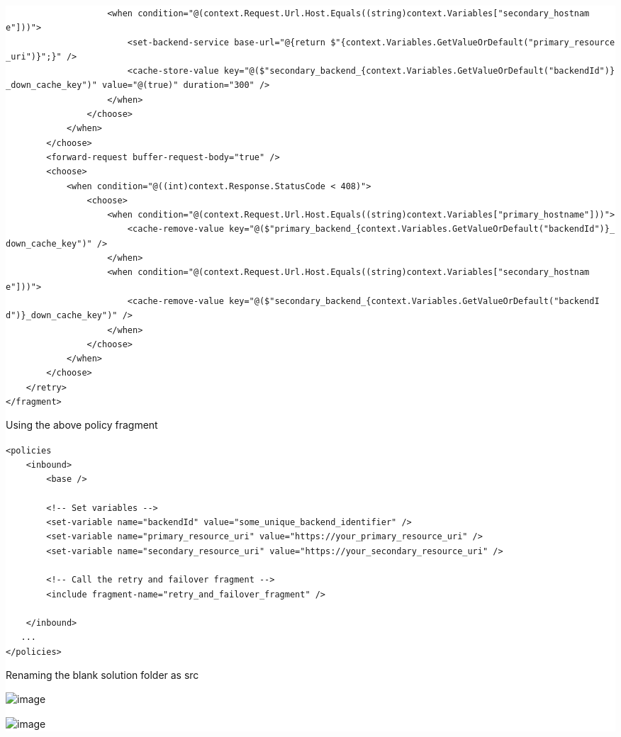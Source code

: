 ```
                    <when condition="@(context.Request.Url.Host.Equals((string)context.Variables["secondary_hostname"]))">
                        <set-backend-service base-url="@{return $"{context.Variables.GetValueOrDefault("primary_resource_uri")}";}" />
                        <cache-store-value key="@($"secondary_backend_{context.Variables.GetValueOrDefault("backendId")}_down_cache_key")" value="@(true)" duration="300" />
                    </when>
                </choose>
            </when>
        </choose>
        <forward-request buffer-request-body="true" />
        <choose>
            <when condition="@((int)context.Response.StatusCode < 408)">
                <choose>
                    <when condition="@(context.Request.Url.Host.Equals((string)context.Variables["primary_hostname"]))">
                        <cache-remove-value key="@($"primary_backend_{context.Variables.GetValueOrDefault("backendId")}_down_cache_key")" />
                    </when>
                    <when condition="@(context.Request.Url.Host.Equals((string)context.Variables["secondary_hostname"]))">
                        <cache-remove-value key="@($"secondary_backend_{context.Variables.GetValueOrDefault("backendId")}_down_cache_key")" />
                    </when>
                </choose>
            </when>
        </choose>
    </retry>
</fragment>
```
Using the above policy fragment
```
<policies
    <inbound>
        <base />
       
        <!-- Set variables -->
        <set-variable name="backendId" value="some_unique_backend_identifier" />
        <set-variable name="primary_resource_uri" value="https://your_primary_resource_uri" />
        <set-variable name="secondary_resource_uri" value="https://your_secondary_resource_uri" />

        <!-- Call the retry and failover fragment -->       
        <include fragment-name="retry_and_failover_fragment" />

    </inbound>
   ...
</policies>   
```

Renaming the blank solution folder as src

![image](https://github.com/user-attachments/assets/cd4287ee-bac9-4515-b34a-33378846df4e)

![image](https://github.com/user-attachments/assets/39292a13-ce3b-4f16-8ac0-08f893805035)









